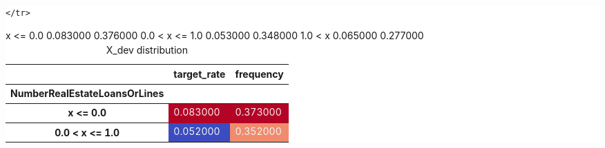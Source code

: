     </tr>
  </thead>
  <tbody>
    <tr>
      <th id="T_6c2b7_level0_row0" class="row_heading level0 row0" >x <= 0.0</th>
      <td id="T_6c2b7_row0_col0" class="data row0 col0" >0.083000</td>
      <td id="T_6c2b7_row0_col1" class="data row0 col1" >0.376000</td>
    </tr>
    <tr>
      <th id="T_6c2b7_level0_row1" class="row_heading level0 row1" >0.0 < x <= 1.0</th>
      <td id="T_6c2b7_row1_col0" class="data row1 col0" >0.053000</td>
      <td id="T_6c2b7_row1_col1" class="data row1 col1" >0.348000</td>
    </tr>
    <tr>
      <th id="T_6c2b7_level0_row2" class="row_heading level0 row2" >1.0 < x</th>
      <td id="T_6c2b7_row2_col0" class="data row2 col0" >0.065000</td>
      <td id="T_6c2b7_row2_col1" class="data row2 col1" >0.277000</td>
    </tr>
  </tbody>
</table>
    <style type="text/css">
#T_f83ea_row0_col0, #T_f83ea_row0_col1 {
  background-color: #b40426;
  color: #f1f1f1;
}
#T_f83ea_row1_col0, #T_f83ea_row2_col1 {
  background-color: #3b4cc0;
  color: #f1f1f1;
}
#T_f83ea_row1_col1 {
  background-color: #f08b6e;
  color: #f1f1f1;
}
#T_f83ea_row2_col0 {
  background-color: #84a7fc;
  color: #f1f1f1;
}
</style>
<table id="T_f83ea" style='display:inline'>
  <caption>X_dev distribution</caption>
  <thead>
    <tr>
      <th class="blank level0" >&nbsp;</th>
      <th id="T_f83ea_level0_col0" class="col_heading level0 col0" >target_rate</th>
      <th id="T_f83ea_level0_col1" class="col_heading level0 col1" >frequency</th>
    </tr>
    <tr>
      <th class="index_name level0" >NumberRealEstateLoansOrLines</th>
      <th class="blank col0" >&nbsp;</th>
      <th class="blank col1" >&nbsp;</th>
    </tr>
  </thead>
  <tbody>
    <tr>
      <th id="T_f83ea_level0_row0" class="row_heading level0 row0" >x <= 0.0</th>
      <td id="T_f83ea_row0_col0" class="data row0 col0" >0.083000</td>
      <td id="T_f83ea_row0_col1" class="data row0 col1" >0.373000</td>
    </tr>
    <tr>
      <th id="T_f83ea_level0_row1" class="row_heading level0 row1" >0.0 < x <= 1.0</th>
      <td id="T_f83ea_row1_col0" class="data row1 col0" >0.052000</td>
      <td id="T_f83ea_row1_col1" class="data row1 col1" >0.352000</td>
    </tr>
    <tr>